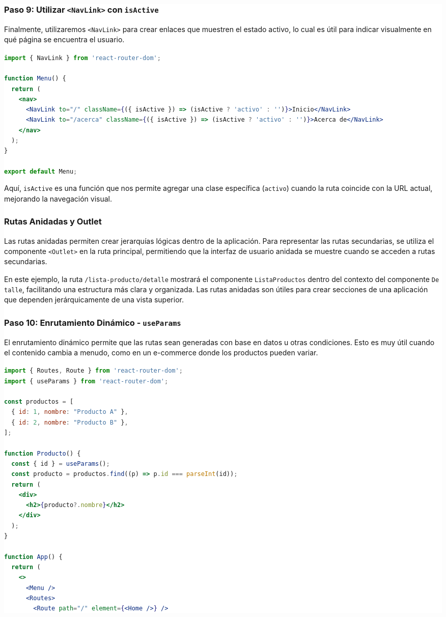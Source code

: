### Paso 9: Utilizar `<NavLink>` con `isActive`

Finalmente, utilizaremos `<NavLink>` para crear enlaces que muestren el estado activo, lo cual es útil para indicar visualmente en qué página se encuentra el usuario.

```jsx
import { NavLink } from 'react-router-dom';

function Menu() {
  return (
    <nav>
      <NavLink to="/" className={({ isActive }) => (isActive ? 'activo' : '')}>Inicio</NavLink>
      <NavLink to="/acerca" className={({ isActive }) => (isActive ? 'activo' : '')}>Acerca de</NavLink>
    </nav>
  );
}

export default Menu;
```

Aquí, `isActive` es una función que nos permite agregar una clase específica (`activo`) cuando la ruta coincide con la URL actual, mejorando la navegación visual.

### Rutas Anidadas y Outlet

Las rutas anidadas permiten crear jerarquías lógicas dentro de la aplicación. Para representar las rutas secundarias, se utiliza el componente `<Outlet>` en la ruta principal, permitiendo que la interfaz de usuario anidada se muestre cuando se acceden a rutas secundarias.

En este ejemplo, la ruta `/lista-producto/detalle` mostrará el componente `ListaProductos` dentro del contexto del componente `Detalle`, facilitando una estructura más clara y organizada. Las rutas anidadas son útiles para crear secciones de una aplicación que dependen jerárquicamente de una vista superior.

### Paso 10: Enrutamiento Dinámico - `useParams`

El enrutamiento dinámico permite que las rutas sean generadas con base en datos u otras condiciones. Esto es muy útil cuando el contenido cambia a menudo, como en un e-commerce donde los productos pueden variar.

```jsx
import { Routes, Route } from 'react-router-dom';
import { useParams } from 'react-router-dom';

const productos = [
  { id: 1, nombre: "Producto A" },
  { id: 2, nombre: "Producto B" },
];

function Producto() {
  const { id } = useParams();
  const producto = productos.find((p) => p.id === parseInt(id));
  return (
    <div>
      <h2>{producto?.nombre}</h2>
    </div>
  );
}

function App() {
  return (
    <>
      <Menu />
      <Routes>
        <Route path="/" element={<Home />} />
```